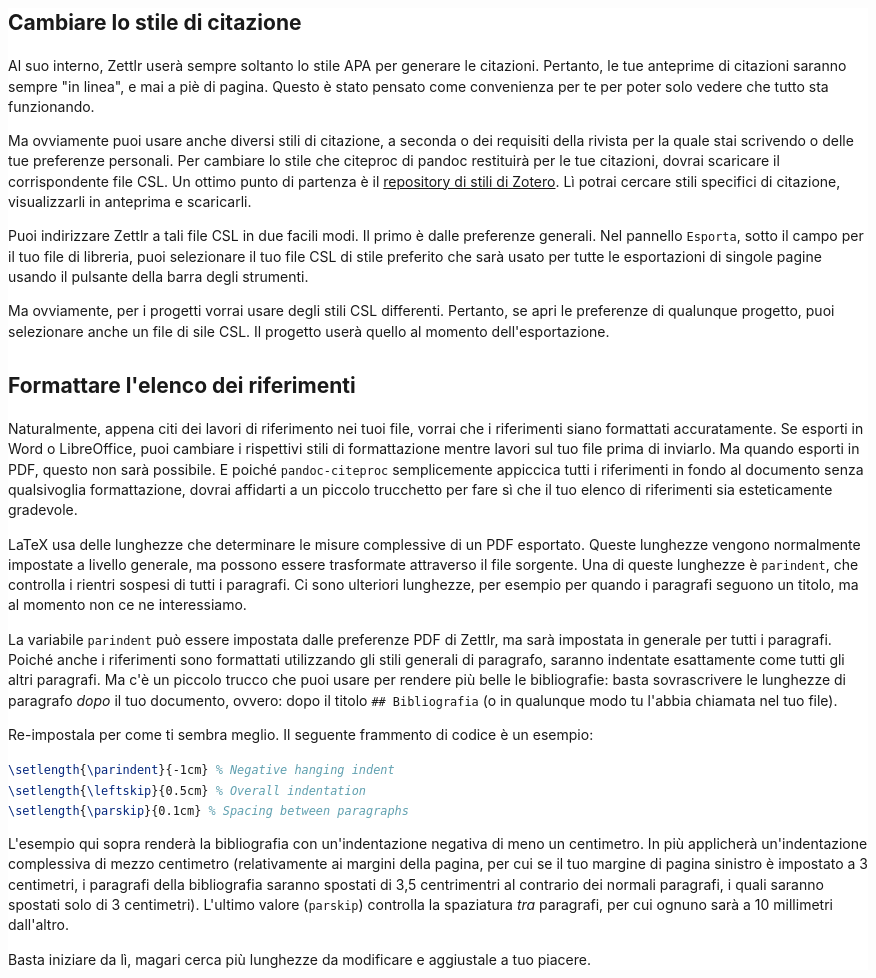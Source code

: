 ## Cambiare lo stile di citazione

Al suo interno, Zettlr userà sempre soltanto lo stile APA per generare le citazioni. Pertanto, le tue anteprime di citazioni saranno sempre "in linea", e mai a piè di pagina. Questo è stato pensato come convenienza per te per poter solo vedere che tutto sta funzionando. 

Ma ovviamente puoi usare anche diversi stili di citazione, a seconda o dei requisiti della rivista per la quale stai scrivendo o delle tue preferenze personali. Per cambiare lo stile che citeproc di pandoc restituirà per le tue citazioni, dovrai scaricare il corrispondente file CSL. Un ottimo punto di partenza è il [repository di stili di Zotero](https://www.zotero.org/styles). Lì potrai cercare stili specifici di citazione, visualizzarli in anteprima e scaricarli.

Puoi indirizzare Zettlr a tali file CSL in due facili modi. Il primo è dalle preferenze generali. Nel pannello `Esporta`, sotto il campo per il tuo file di libreria, puoi selezionare il tuo file CSL di stile preferito che sarà usato per tutte le esportazioni di singole pagine usando il pulsante della barra degli strumenti.

Ma ovviamente, per i progetti vorrai usare degli stili CSL differenti. Pertanto, se apri le preferenze di qualunque progetto, puoi selezionare anche un file di sile CSL. Il progetto userà quello al momento dell'esportazione.

## Formattare l'elenco dei riferimenti

Naturalmente, appena citi dei lavori di riferimento nei tuoi file, vorrai che i riferimenti siano formattati accuratamente. Se esporti in Word o LibreOffice, puoi cambiare i rispettivi stili di formattazione mentre lavori sul tuo file prima di inviarlo. Ma quando esporti in PDF, questo non sarà possibile. E poiché `pandoc-citeproc` semplicemente appiccica tutti i riferimenti in fondo al documento senza qualsivoglia formattazione, dovrai affidarti a un piccolo trucchetto per fare sì che il tuo elenco di riferimenti sia esteticamente gradevole.

LaTeX usa delle lunghezze che determinare le misure complessive di un PDF esportato. Queste lunghezze vengono normalmente impostate a livello generale, ma possono essere trasformate attraverso il file sorgente. Una di queste lunghezze è `parindent`, che controlla i rientri sospesi di tutti i paragrafi. Ci sono ulteriori lunghezze, per esempio per quando i paragrafi seguono un titolo, ma al momento non ce ne interessiamo.

La variabile `parindent` può essere impostata dalle preferenze PDF di Zettlr, ma sarà impostata in generale per tutti i paragrafi. Poiché anche i riferimenti sono formattati utilizzando gli stili generali di paragrafo, saranno indentate esattamente come tutti gli altri paragrafi. Ma c'è un piccolo trucco che puoi usare per rendere più belle le bibliografie: basta sovrascrivere le lunghezze di paragrafo _dopo_ il tuo documento, ovvero: dopo il titolo `## Bibliografia` (o in qualunque modo tu l'abbia chiamata nel tuo file).

Re-impostala per come ti sembra meglio. Il seguente frammento di codice è un esempio:

```latex
\setlength{\parindent}{-1cm} % Negative hanging indent
\setlength{\leftskip}{0.5cm} % Overall indentation
\setlength{\parskip}{0.1cm} % Spacing between paragraphs
```

L'esempio qui sopra renderà la bibliografia con un'indentazione negativa di meno un centimetro. In più applicherà un'indentazione complessiva di mezzo centimetro (relativamente ai margini della pagina, per cui se il tuo margine di pagina sinistro è impostato a 3 centimetri, i paragrafi della bibliografia saranno spostati di 3,5 centrimentri al contrario dei normali paragrafi, i quali saranno spostati solo di 3 centimetri). L'ultimo valore (`parskip`) controlla la spaziatura _tra_ paragrafi, per cui ognuno sarà a 10 millimetri dall'altro.

Basta iniziare da lì, magari cerca più lunghezze da modificare e aggiustale a tuo piacere.
